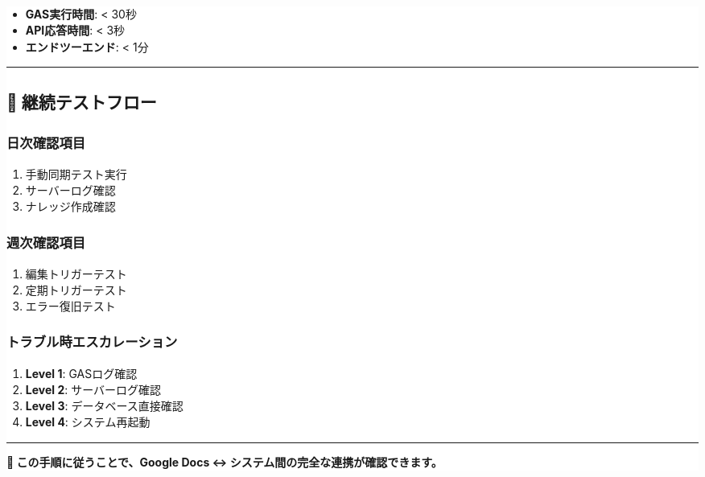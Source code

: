 - **GAS実行時間**: < 30秒
- **API応答時間**: < 3秒
- **エンドツーエンド**: < 1分

---

## 🔄 継続テストフロー

### **日次確認項目**
1. 手動同期テスト実行
2. サーバーログ確認
3. ナレッジ作成確認

### **週次確認項目**
1. 編集トリガーテスト
2. 定期トリガーテスト
3. エラー復旧テスト

### **トラブル時エスカレーション**
1. **Level 1**: GASログ確認
2. **Level 2**: サーバーログ確認
3. **Level 3**: データベース直接確認
4. **Level 4**: システム再起動

---

**🎯 この手順に従うことで、Google Docs ↔ システム間の完全な連携が確認できます。**